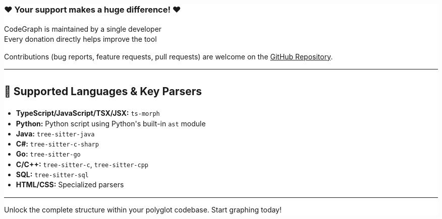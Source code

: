   <h3>❤️ Your support makes a huge difference! ❤️</h3>
  <p>CodeGraph is maintained by a single developer<br>Every donation directly helps improve the tool</p>
</div>

Contributions (bug reports, feature requests, pull requests) are welcome on the [GitHub Repository](https://github.com/ChrisRoyse/CodeGraph).

---

## 🔄 Supported Languages & Key Parsers

- **TypeScript/JavaScript/TSX/JSX:** `ts-morph`
- **Python:** Python script using Python's built-in `ast` module
- **Java:** `tree-sitter-java`
- **C#:** `tree-sitter-c-sharp`
- **Go:** `tree-sitter-go`
- **C/C++:** `tree-sitter-c`, `tree-sitter-cpp`
- **SQL:** `tree-sitter-sql`
- **HTML/CSS:** Specialized parsers

---

Unlock the complete structure within your polyglot codebase. Start graphing today!
